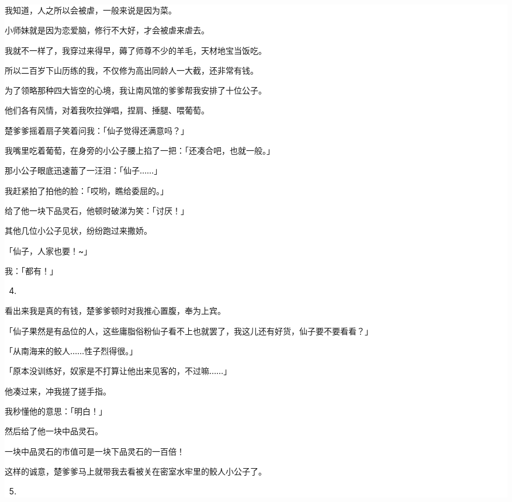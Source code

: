 我知道，人之所以会被虐，一般来说是因为菜。


小师妹就是因为恋爱脑，修行不大好，才会被虐来虐去。


我就不一样了，我穿过来得早，薅了师尊不少的羊毛，天材地宝当饭吃。


所以二百岁下山历练的我，不仅修为高出同龄人一大截，还非常有钱。


为了领略那种四大皆空的心境，我让南风馆的爹爹帮我安排了十位公子。


他们各有风情，对着我吹拉弹唱，捏肩、捶腿、喂葡萄。


楚爹爹摇着扇子笑着问我：「仙子觉得还满意吗？」


我嘴里吃着葡萄，在身旁的小公子腰上掐了一把：「还凑合吧，也就一般。」


那小公子眼底迅速蓄了一汪泪：「仙子……」


我赶紧拍了拍他的脸：「哎哟，瞧给委屈的。」


给了他一块下品灵石，他顿时破涕为笑：「讨厌！」


其他几位小公子见状，纷纷跑过来撒娇。


「仙子，人家也要！~」


我：「都有！」


4.


看出来我是真的有钱，楚爹爹顿时对我推心置腹，奉为上宾。


「仙子果然是有品位的人，这些庸脂俗粉仙子看不上也就罢了，我这儿还有好货，仙子要不要看看？」


「从南海来的鲛人……性子烈得很。」


「原本没训练好，奴家是不打算让他出来见客的，不过嘛……」


他凑过来，冲我搓了搓手指。


我秒懂他的意思：「明白！」


然后给了他一块中品灵石。


一块中品灵石的市值可是一块下品灵石的一百倍！


这样的诚意，楚爹爹马上就带我去看被关在密室水牢里的鲛人小公子了。


5.
